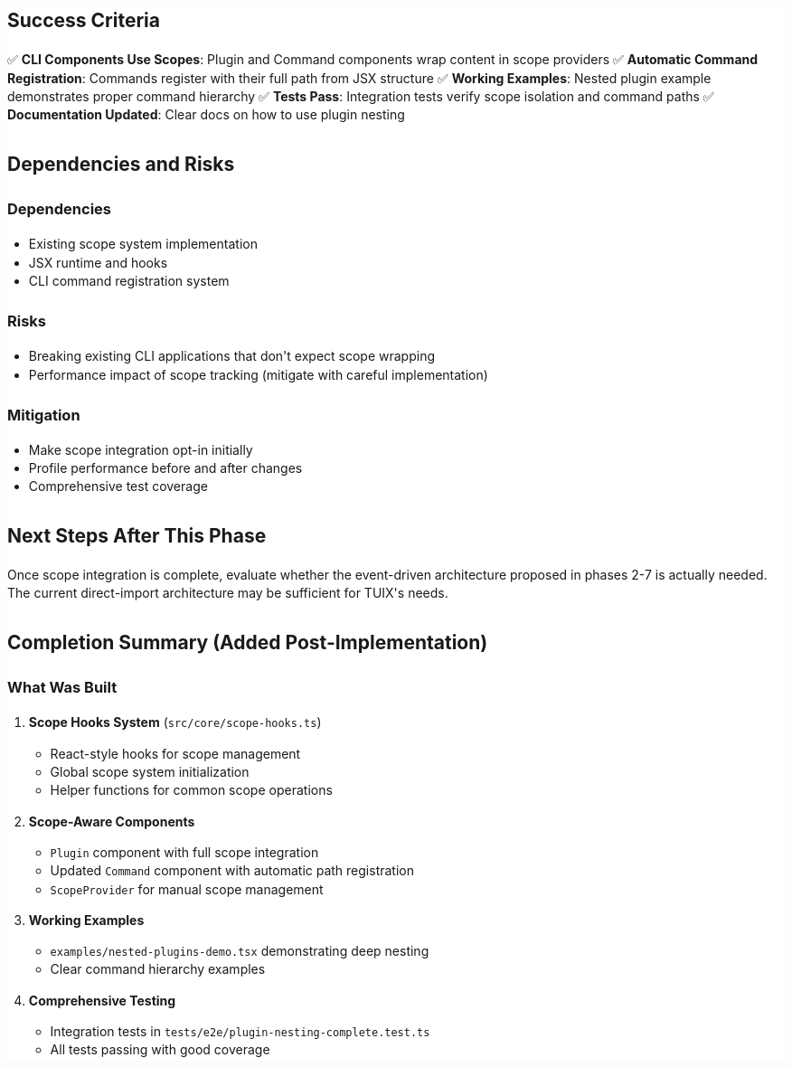 ## Success Criteria

✅ **CLI Components Use Scopes**: Plugin and Command components wrap content in scope providers
✅ **Automatic Command Registration**: Commands register with their full path from JSX structure
✅ **Working Examples**: Nested plugin example demonstrates proper command hierarchy
✅ **Tests Pass**: Integration tests verify scope isolation and command paths
✅ **Documentation Updated**: Clear docs on how to use plugin nesting

## Dependencies and Risks

### Dependencies
- Existing scope system implementation
- JSX runtime and hooks
- CLI command registration system

### Risks
- Breaking existing CLI applications that don't expect scope wrapping
- Performance impact of scope tracking (mitigate with careful implementation)

### Mitigation
- Make scope integration opt-in initially
- Profile performance before and after changes
- Comprehensive test coverage

## Next Steps After This Phase

Once scope integration is complete, evaluate whether the event-driven architecture proposed in phases 2-7 is actually needed. The current direct-import architecture may be sufficient for TUIX's needs.

## Completion Summary (Added Post-Implementation)

### What Was Built

1. **Scope Hooks System** (`src/core/scope-hooks.ts`)
   - React-style hooks for scope management
   - Global scope system initialization
   - Helper functions for common scope operations

2. **Scope-Aware Components**
   - `Plugin` component with full scope integration
   - Updated `Command` component with automatic path registration
   - `ScopeProvider` for manual scope management

3. **Working Examples**
   - `examples/nested-plugins-demo.tsx` demonstrating deep nesting
   - Clear command hierarchy examples

4. **Comprehensive Testing**
   - Integration tests in `tests/e2e/plugin-nesting-complete.test.ts`
   - All tests passing with good coverage
